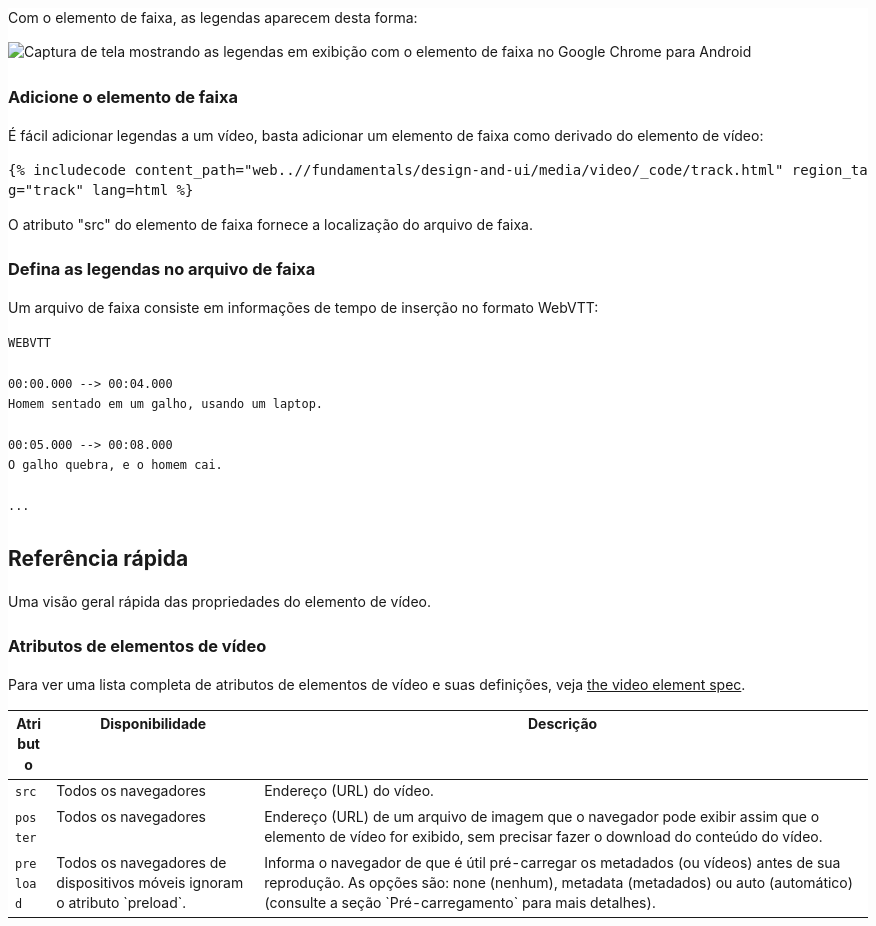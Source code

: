 Com o elemento de faixa, as legendas aparecem desta forma:

 <img class="center" alt="Captura de tela mostrando as legendas em exibição com o elemento de faixa no Google Chrome para Android" src="images/Chrome-Android-track-landscape-5x3.jpg">

### Adicione o elemento de faixa

É fácil adicionar legendas a um vídeo, basta adicionar um elemento de faixa como derivado do elemento de vídeo:

<pre class="prettyprint">
{% includecode content_path="web..//fundamentals/design-and-ui/media/video/_code/track.html" region_tag="track" lang=html %}
</pre>

O atributo "src" do elemento de faixa fornece a localização do arquivo de faixa.

### Defina as legendas no arquivo de faixa

Um arquivo de faixa consiste em informações de tempo de inserção no formato WebVTT:

    WEBVTT

    00:00.000 --> 00:04.000
    Homem sentado em um galho, usando um laptop.

    00:05.000 --> 00:08.000
    O galho quebra, e o homem cai.

    ...


## Referência rápida 




Uma visão geral rápida das propriedades do elemento de vídeo.



### Atributos de elementos de vídeo

Para ver uma lista completa de atributos de elementos de vídeo e suas definições, veja [the video element spec](//www.w3.org/TR/html5/embedded-content-0.html#the-video-element).

<table class="mdl-data-table mdl-js-data-table">
  <thead>
      <th>Atributo</th>
      <th>Disponibilidade</th>
      <th>Descrição</th>
  </thead>
  <tbody>
    <tr>
      <td data-th="Atributo"><code>src</code></td>
      <td data-th="Disponibilidade">Todos os navegadores</td>
      <td data-th="Descrição">Endereço (URL) do vídeo.</td>
    </tr>
    <tr>
      <td data-th="Atributo"><code>poster</code></td>
      <td data-th="Disponibilidade">Todos os navegadores</td>
      <td data-th="Descrição">Endereço (URL) de um arquivo de imagem que o navegador pode exibir assim que o elemento de vídeo for exibido, sem precisar fazer o download do conteúdo do vídeo.</td>
    </tr>
    <tr>
      <td data-th="Atributo"><code>preload</code></td>
      <td data-th="Disponibilidade">Todos os navegadores de dispositivos móveis ignoram o atributo `preload`.</td>
      <td data-th="Descrição">Informa o navegador de que é útil pré-carregar os metadados (ou vídeos) antes de sua reprodução. As opções são: none (nenhum), metadata (metadados) ou auto (automático) (consulte a seção `Pré-carregamento` para mais detalhes). </td>